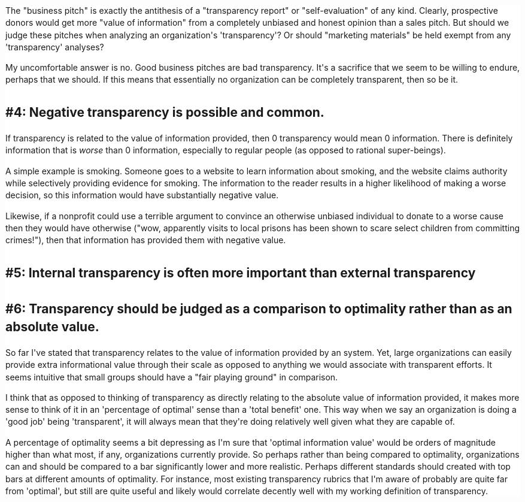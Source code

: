 The "business pitch" is exactly the antithesis of a "transparency report" or
"self-evaluation" of any kind.
Clearly, prospective donors would get more "value of information" from a completely unbiased and honest opinion than a sales pitch.  But should we judge these pitches when analyzing an organization's 'transparency'?  Or should "marketing materials" be held exempt from any 'transparency' analyses?  

My uncomfortable answer is no.  Good business pitches are bad
transparency.  It's a sacrifice that we seem to be willing to endure,
perhaps that we should.  If this means that essentially no organization
can be completely transparent, then so be it.

## #4: Negative transparency is possible and common.
If transparency is related to the value of information provided, then 0
transparency would mean 0 information.  There is definitely information
that is *worse* than 0 information, especially to regular people (as
opposed to rational super-beings).  

A simple example is smoking.  Someone goes to a website to learn
information about smoking, and the website claims authority while
selectively providing evidence for smoking.  The information to the
reader results in a higher likelihood of making a worse decision, so
this information would have substantially negative value.  

Likewise, if a nonprofit could use a terrible argument to convince an
otherwise unbiased individual to donate to a worse cause then they would
have otherwise ("wow, apparently visits to local prisons has been shown
to scare select children from committing crimes!"), then that
information has provided them with negative value.  

## #5: Internal transparency is often more important than external transparency

## #6: Transparency should be judged as a comparison to optimality rather than as an absolute value.
So far I've stated that transparency relates to the value of information
provided by an system.  Yet, large organizations can easily provide
extra informational value through their scale as opposed to anything we
would associate with transparent efforts.  It seems intuitive that small
groups should have a "fair playing ground" in comparison.

I think that as opposed to thinking of transparency as directly relating
to the absolute value of information provided, it makes more sense to
think of it in an 'percentage of optimal' sense than a 'total benefit'
one.  This way when we say an organization is doing a 'good job' being
'transparent', it will always mean that they're doing relatively well
given what they are capable of.  

A percentage of optimality seems a bit depressing as I'm sure that
'optimal information value' would be orders of magnitude higher than
what most, if any, organizations currently provide.  So perhaps rather
than being compared to optimality, organizations can and should be
compared to a bar significantly lower and more realistic.  Perhaps
different standards should created with top bars at different amounts
of optimality.  For instance, most existing transparency rubrics that
I'm aware of probably are quite far from 'optimal', but still are quite
useful and likely would correlate decently well with my working
definition of transparency.
